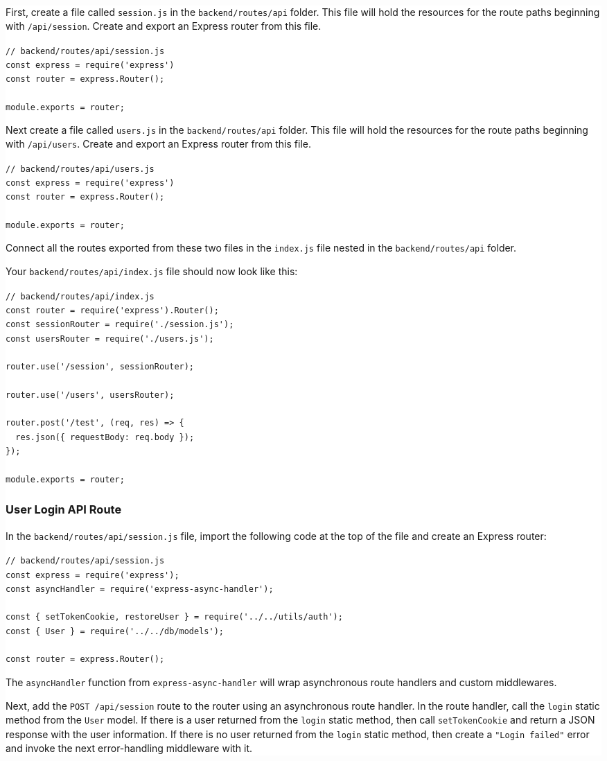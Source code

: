 First, create a file called `session.js` in the `backend/routes/api` folder. This file will hold the resources for the route paths beginning with `/api/session`. Create and export an Express router from this file.

    // backend/routes/api/session.js
    const express = require('express')
    const router = express.Router();
    
    module.exports = router;

Next create a file called `users.js` in the `backend/routes/api` folder. This file will hold the resources for the route paths beginning with `/api/users`. Create and export an Express router from this file.

    // backend/routes/api/users.js
    const express = require('express')
    const router = express.Router();
    
    module.exports = router;

Connect all the routes exported from these two files in the `index.js` file nested in the `backend/routes/api` folder.

Your `backend/routes/api/index.js` file should now look like this:

    // backend/routes/api/index.js
    const router = require('express').Router();
    const sessionRouter = require('./session.js');
    const usersRouter = require('./users.js');
    
    router.use('/session', sessionRouter);
    
    router.use('/users', usersRouter);
    
    router.post('/test', (req, res) => {
      res.json({ requestBody: req.body });
    });
    
    module.exports = router;

### User Login API Route

In the `backend/routes/api/session.js` file, import the following code at the top of the file and create an Express router:

    // backend/routes/api/session.js
    const express = require('express');
    const asyncHandler = require('express-async-handler');
    
    const { setTokenCookie, restoreUser } = require('../../utils/auth');
    const { User } = require('../../db/models');
    
    const router = express.Router();

The `asyncHandler` function from `express-async-handler` will wrap asynchronous route handlers and custom middlewares.

Next, add the `POST /api/session` route to the router using an asynchronous route handler. In the route handler, call the `login` static method from the `User` model. If there is a user returned from the `login` static method, then call `setTokenCookie` and return a JSON response with the user information. If there is no user returned from the `login` static method, then create a `"Login failed"` error and invoke the next error-handling middleware with it.
